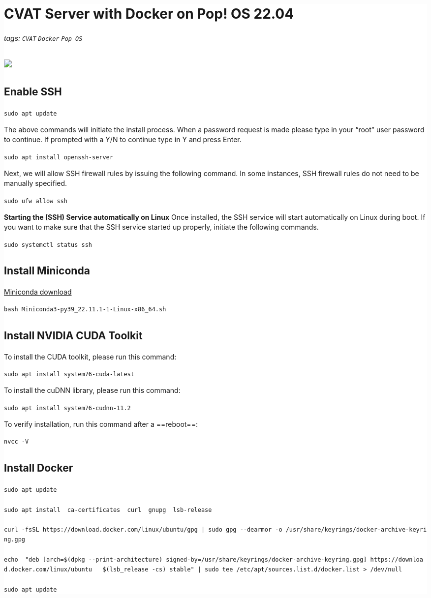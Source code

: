 # CVAT Server with Docker on Pop! OS 22.04

###### tags: `CVAT` `Docker` `Pop OS`
![](https://i.imgur.com/E52Seph.png)
## Enable SSH
```
sudo apt update
```
The above commands will initiate the install process. When a password request is made please type in your “root” user password to continue. If prompted with a Y/N to continue type in Y and press Enter.
```
sudo apt install openssh-server
```


Next, we will allow SSH firewall rules by issuing the following command. In some instances, SSH firewall rules do not need to be manually specified.
```
sudo ufw allow ssh
```
**Starting the (SSH) Service automatically on Linux**
Once installed, the SSH service will start automatically on Linux during boot. If you want to make sure that the SSH service started up properly, initiate the following commands.
```
sudo systemctl status ssh
```
## Install Miniconda
[Miniconda download](https://repo.anaconda.com/miniconda/Miniconda3-py39_22.11.1-1-Linux-x86_64.sh)
```
bash Miniconda3-py39_22.11.1-1-Linux-x86_64.sh
```

## Install NVIDIA CUDA Toolkit
To install the CUDA toolkit, please run this command:
```
sudo apt install system76-cuda-latest
```
To install the cuDNN library, please run this command:
```
sudo apt install system76-cudnn-11.2
```
To verify installation, run this command after a ==reboot==:
```
nvcc -V
```

## Install Docker
```
sudo apt update

sudo apt install  ca-certificates  curl  gnupg  lsb-release

curl -fsSL https://download.docker.com/linux/ubuntu/gpg | sudo gpg --dearmor -o /usr/share/keyrings/docker-archive-keyring.gpg

echo  "deb [arch=$(dpkg --print-architecture) signed-by=/usr/share/keyrings/docker-archive-keyring.gpg] https://download.docker.com/linux/ubuntu   $(lsb_release -cs) stable" | sudo tee /etc/apt/sources.list.d/docker.list > /dev/null

sudo apt update

```